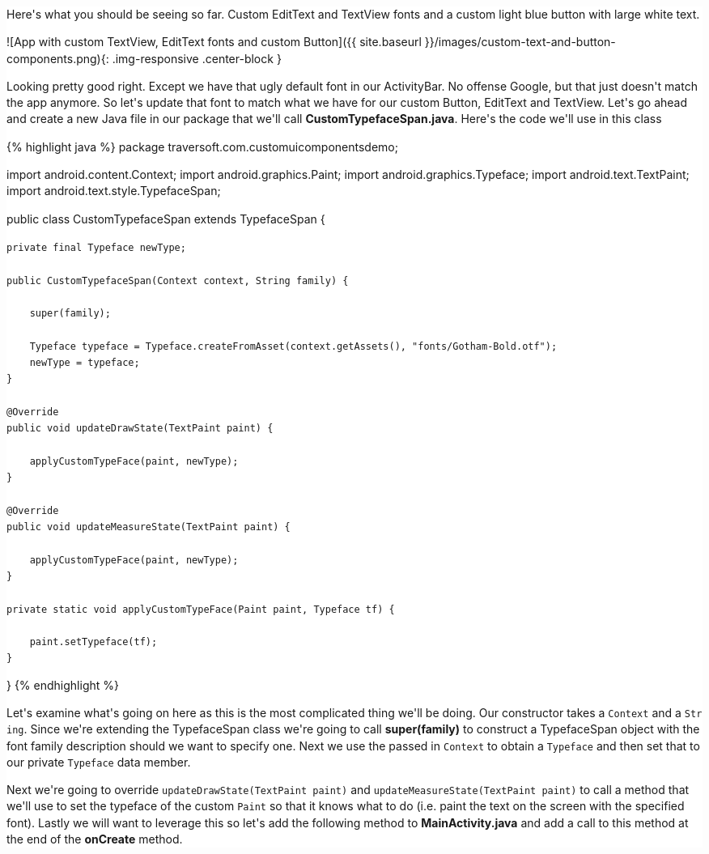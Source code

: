 Here's what you should be seeing so far. Custom EditText and TextView fonts and a custom light blue button with large white text.

![App with custom TextView, EditText fonts and custom Button]({{ site.baseurl }}/images/custom-text-and-button-components.png){: .img-responsive .center-block }

Looking pretty good right. Except we have that ugly default font in our ActivityBar. No offense Google, but that just doesn't match the app anymore. So let's update that font to match what we have for our custom Button, EditText and TextView. Let's go ahead and create a new Java file in our package that we'll call **CustomTypefaceSpan.java**. Here's the code we'll use in this class

{% highlight java %}
package traversoft.com.customuicomponentsdemo;

import android.content.Context;
import android.graphics.Paint;
import android.graphics.Typeface;
import android.text.TextPaint;
import android.text.style.TypefaceSpan;

public class CustomTypefaceSpan extends TypefaceSpan {

    private final Typeface newType;

    public CustomTypefaceSpan(Context context, String family) {

        super(family);

        Typeface typeface = Typeface.createFromAsset(context.getAssets(), "fonts/Gotham-Bold.otf");
        newType = typeface;
    }

    @Override
    public void updateDrawState(TextPaint paint) {

        applyCustomTypeFace(paint, newType);
    }

    @Override
    public void updateMeasureState(TextPaint paint) {

        applyCustomTypeFace(paint, newType);
    }

    private static void applyCustomTypeFace(Paint paint, Typeface tf) {

        paint.setTypeface(tf);
    }
}
{% endhighlight %}

Let's examine what's going on here as this is the most complicated thing we'll be doing. Our constructor takes a `Context` and a `String`. Since we're extending the TypefaceSpan class we're going to call **super(family)** to construct a TypefaceSpan object with the font family description should we want to specify one. Next we use the passed in `Context` to obtain a `Typeface` and then set that to our private `Typeface` data member.

Next we're going to override `updateDrawState(TextPaint paint)` and `updateMeasureState(TextPaint paint)` to call a method that we'll use to set the typeface of the custom `Paint` so that it knows what to do (i.e. paint the text on the screen with the specified font). Lastly we will want to leverage this so let's add the following method to **MainActivity.java** and add a call to this method at the end of the **onCreate** method.
